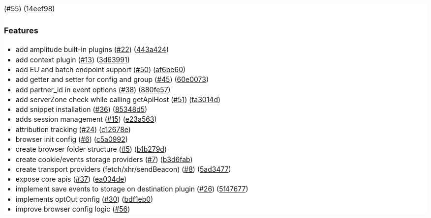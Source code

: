   ([#55](https://github.com/amplitude/Amplitude-TypeScript/issues/55))
  ([14eef98](https://github.com/amplitude/Amplitude-TypeScript/commit/14eef98fe7e7275ba8222586922101b326d28c43))

### Features

- add amplitude built-in plugins ([#22](https://github.com/amplitude/Amplitude-TypeScript/issues/22))
  ([443a424](https://github.com/amplitude/Amplitude-TypeScript/commit/443a424d6dfd3a2c867f528f953429151de96ed0))
- add context plugin ([#13](https://github.com/amplitude/Amplitude-TypeScript/issues/13))
  ([3d63991](https://github.com/amplitude/Amplitude-TypeScript/commit/3d639917905b25cab0bb012286b8ba487d0f63fb))
- add EU and batch endpoint support ([#50](https://github.com/amplitude/Amplitude-TypeScript/issues/50))
  ([af6be60](https://github.com/amplitude/Amplitude-TypeScript/commit/af6be606a0e049657129ddbcbbf83c3dff844443))
- add getter and setter for config and group ([#45](https://github.com/amplitude/Amplitude-TypeScript/issues/45))
  ([60e0073](https://github.com/amplitude/Amplitude-TypeScript/commit/60e00734a73002dffc98ddf6171ee74c5ac53aa4))
- add partner_id in event options ([#38](https://github.com/amplitude/Amplitude-TypeScript/issues/38))
  ([880fe57](https://github.com/amplitude/Amplitude-TypeScript/commit/880fe57e5813d8bbe05c2a2a9428bd8a0a1e7d08))
- add serverZone check while calling getApiHost ([#51](https://github.com/amplitude/Amplitude-TypeScript/issues/51))
  ([fa3014d](https://github.com/amplitude/Amplitude-TypeScript/commit/fa3014dd730e624b6320769edbdf35350d0edc3d))
- add snippet installation ([#36](https://github.com/amplitude/Amplitude-TypeScript/issues/36))
  ([85348d5](https://github.com/amplitude/Amplitude-TypeScript/commit/85348d5ff719bf30ed3a93ed11dd97ed98ff862a))
- adds session management ([#15](https://github.com/amplitude/Amplitude-TypeScript/issues/15))
  ([e23a563](https://github.com/amplitude/Amplitude-TypeScript/commit/e23a563c27befa5a3dc31ee55c559359e0159de3))
- attribution tracking ([#24](https://github.com/amplitude/Amplitude-TypeScript/issues/24))
  ([c12678e](https://github.com/amplitude/Amplitude-TypeScript/commit/c12678e2aad98d333982ddb1ea4afb67a050bb1d))
- browser init config ([#6](https://github.com/amplitude/Amplitude-TypeScript/issues/6))
  ([c5a0992](https://github.com/amplitude/Amplitude-TypeScript/commit/c5a09925e64f8a613eeab612ee6efb43419f39b4))
- create browser folder structure ([#5](https://github.com/amplitude/Amplitude-TypeScript/issues/5))
  ([b1b279d](https://github.com/amplitude/Amplitude-TypeScript/commit/b1b279da067af7a5ca0c797b4f45fc154e3c2ae4))
- create cookie/events storage providers ([#7](https://github.com/amplitude/Amplitude-TypeScript/issues/7))
  ([b3d6fab](https://github.com/amplitude/Amplitude-TypeScript/commit/b3d6fab5239d0d14854af9aa8a0c31826447ac48))
- create transport providers (fetch/xhr/sendBeacon) ([#8](https://github.com/amplitude/Amplitude-TypeScript/issues/8))
  ([5ad3477](https://github.com/amplitude/Amplitude-TypeScript/commit/5ad3477974c779d696088922f56cae38a89f911c))
- expose core apis ([#37](https://github.com/amplitude/Amplitude-TypeScript/issues/37))
  ([ea034de](https://github.com/amplitude/Amplitude-TypeScript/commit/ea034de03737570ae42e9b844835744362cc73df))
- implement save events to storage on destination plugin
  ([#26](https://github.com/amplitude/Amplitude-TypeScript/issues/26))
  ([5f47677](https://github.com/amplitude/Amplitude-TypeScript/commit/5f476773f0a546db15de45fc40725a138a037c97))
- implements optOut config ([#30](https://github.com/amplitude/Amplitude-TypeScript/issues/30))
  ([bdf1eb0](https://github.com/amplitude/Amplitude-TypeScript/commit/bdf1eb0c46f535947f66162639dd0b23f154ce28))
- improve browser config logic ([#56](https://github.com/amplitude/Amplitude-TypeScript/issues/56))